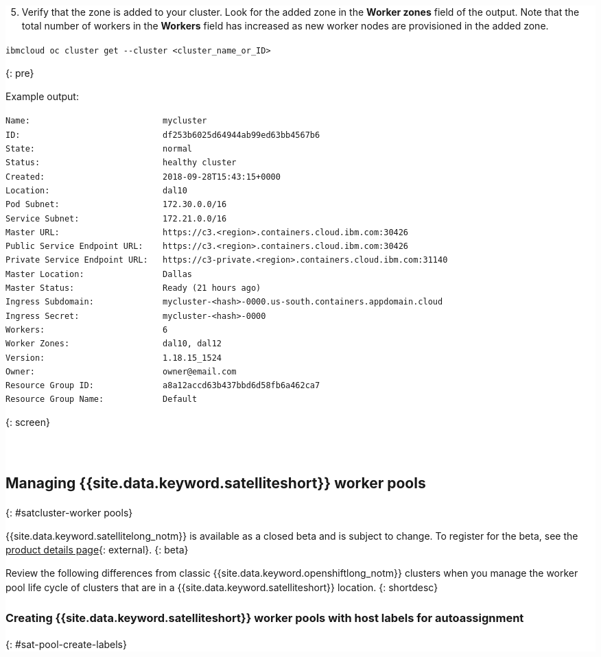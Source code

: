 5. Verify that the zone is added to your cluster. Look for the added zone in the **Worker zones** field of the output. Note that the total number of workers in the **Workers** field has increased as new worker nodes are provisioned in the added zone.
  ```
  ibmcloud oc cluster get --cluster <cluster_name_or_ID>
  ```
  {: pre}

  Example output:
  ```
  Name:                           mycluster
  ID:                             df253b6025d64944ab99ed63bb4567b6
  State:                          normal
  Status:                         healthy cluster
  Created:                        2018-09-28T15:43:15+0000
  Location:                       dal10
  Pod Subnet:                     172.30.0.0/16
  Service Subnet:                 172.21.0.0/16
  Master URL:                     https://c3.<region>.containers.cloud.ibm.com:30426
  Public Service Endpoint URL:    https://c3.<region>.containers.cloud.ibm.com:30426
  Private Service Endpoint URL:   https://c3-private.<region>.containers.cloud.ibm.com:31140
  Master Location:                Dallas
  Master Status:                  Ready (21 hours ago)
  Ingress Subdomain:              mycluster-<hash>-0000.us-south.containers.appdomain.cloud
  Ingress Secret:                 mycluster-<hash>-0000
  Workers:                        6
  Worker Zones:                   dal10, dal12
  Version:                        1.18.15_1524
  Owner:                          owner@email.com
  Resource Group ID:              a8a12accd63b437bbd6d58fb6a462ca7
  Resource Group Name:            Default
  ```
  {: screen}

<br />

## Managing {{site.data.keyword.satelliteshort}} worker pools
{: #satcluster-worker pools}

{{site.data.keyword.satellitelong_notm}} is available as a closed beta and is subject to change. To register for the beta, see the [product details page](https://cloud.ibm.com/satellite/beta){: external}.
{: beta}

Review the following differences from classic {{site.data.keyword.openshiftlong_notm}} clusters when you manage the worker pool life cycle of clusters that are in a {{site.data.keyword.satelliteshort}} location.
{: shortdesc}

### Creating {{site.data.keyword.satelliteshort}} worker pools with host labels for autoassignment
{: #sat-pool-create-labels}
